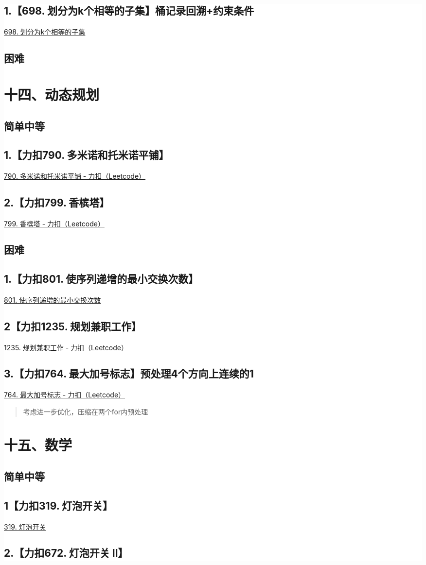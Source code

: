 ## 1.【698. 划分为k个相等的子集】桶记录回溯+约束条件

[698. 划分为k个相等的子集](https://leetcode.cn/problems/partition-to-k-equal-sum-subsets/)

## 困难

# 十四、动态规划

## 简单中等

## 1.【力扣790. 多米诺和托米诺平铺】

[790. 多米诺和托米诺平铺 - 力扣（Leetcode）](https://leetcode.cn/problems/domino-and-tromino-tiling/description/)

## 2.【力扣799. 香槟塔】

[799. 香槟塔 - 力扣（Leetcode）](https://leetcode.cn/problems/champagne-tower/description/)

## 困难

## 1.【力扣801. 使序列递增的最小交换次数】

[801. 使序列递增的最小交换次数](https://leetcode.cn/problems/minimum-swaps-to-make-sequences-increasing/)

## 2【力扣1235. 规划兼职工作】

[1235. 规划兼职工作 - 力扣（Leetcode）](https://leetcode.cn/problems/maximum-profit-in-job-scheduling/description/)

## 3.【力扣764. 最大加号标志】预处理4个方向上连续的1

[764. 最大加号标志 - 力扣（Leetcode）](https://leetcode.cn/problems/largest-plus-sign/)

> 考虑进一步优化，压缩在两个for内预处理

# 十五、数学

## 简单中等

## 1【力扣319. 灯泡开关】

[319. 灯泡开关](https://leetcode.cn/problems/bulb-switcher/)

## 2.【力扣672. 灯泡开关 Ⅱ】
